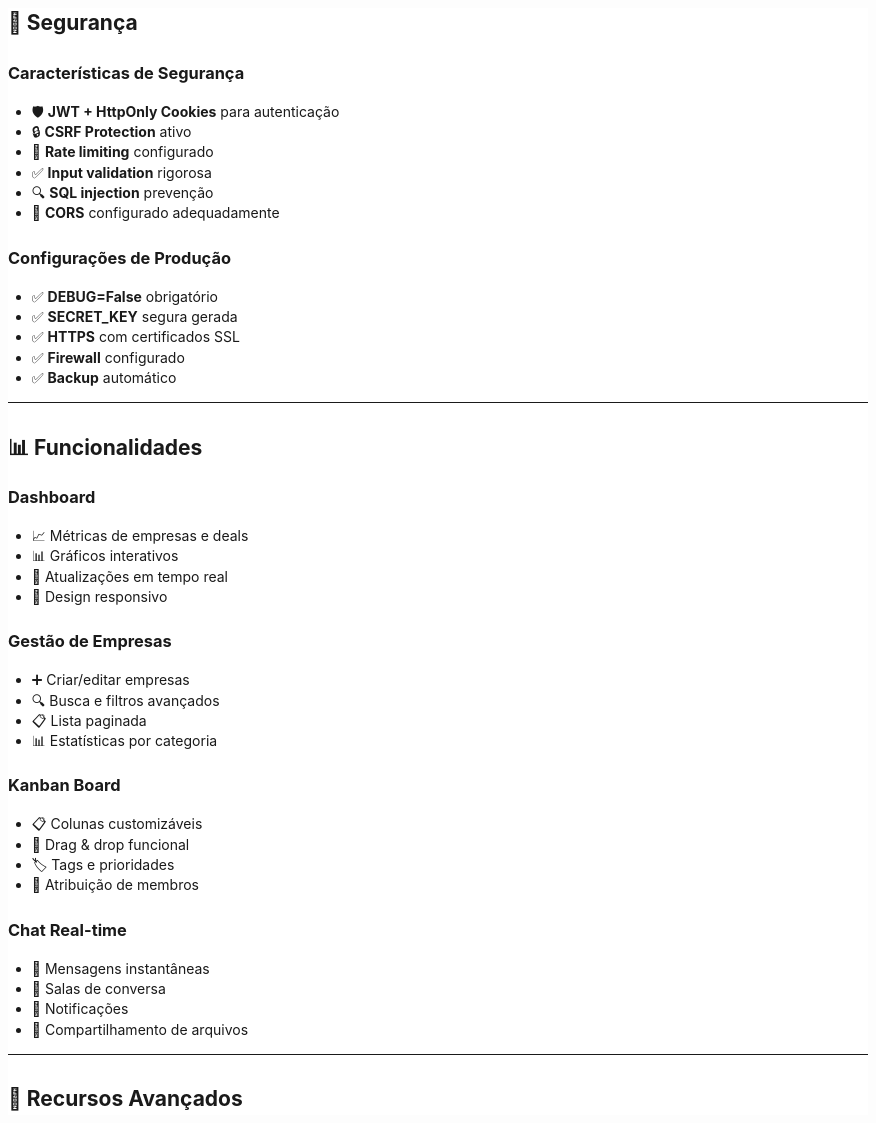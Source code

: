 
## 🔐 **Segurança**

### **Características de Segurança**
- 🛡️ **JWT + HttpOnly Cookies** para autenticação
- 🔒 **CSRF Protection** ativo
- 🚫 **Rate limiting** configurado
- ✅ **Input validation** rigorosa
- 🔍 **SQL injection** prevenção
- 🚦 **CORS** configurado adequadamente

### **Configurações de Produção**
- ✅ **DEBUG=False** obrigatório
- ✅ **SECRET_KEY** segura gerada
- ✅ **HTTPS** com certificados SSL
- ✅ **Firewall** configurado
- ✅ **Backup** automático

---

## 📊 **Funcionalidades**

### **Dashboard**
- 📈 Métricas de empresas e deals
- 📊 Gráficos interativos
- 🔄 Atualizações em tempo real
- 📱 Design responsivo

### **Gestão de Empresas**
- ➕ Criar/editar empresas
- 🔍 Busca e filtros avançados
- 📋 Lista paginada
- 📊 Estatísticas por categoria

### **Kanban Board**
- 📋 Colunas customizáveis
- 🎯 Drag & drop funcional
- 🏷️ Tags e prioridades
- 👥 Atribuição de membros

### **Chat Real-time**
- 💬 Mensagens instantâneas
- 👥 Salas de conversa
- 🔔 Notificações
- 📁 Compartilhamento de arquivos

---

## 🌟 **Recursos Avançados**
